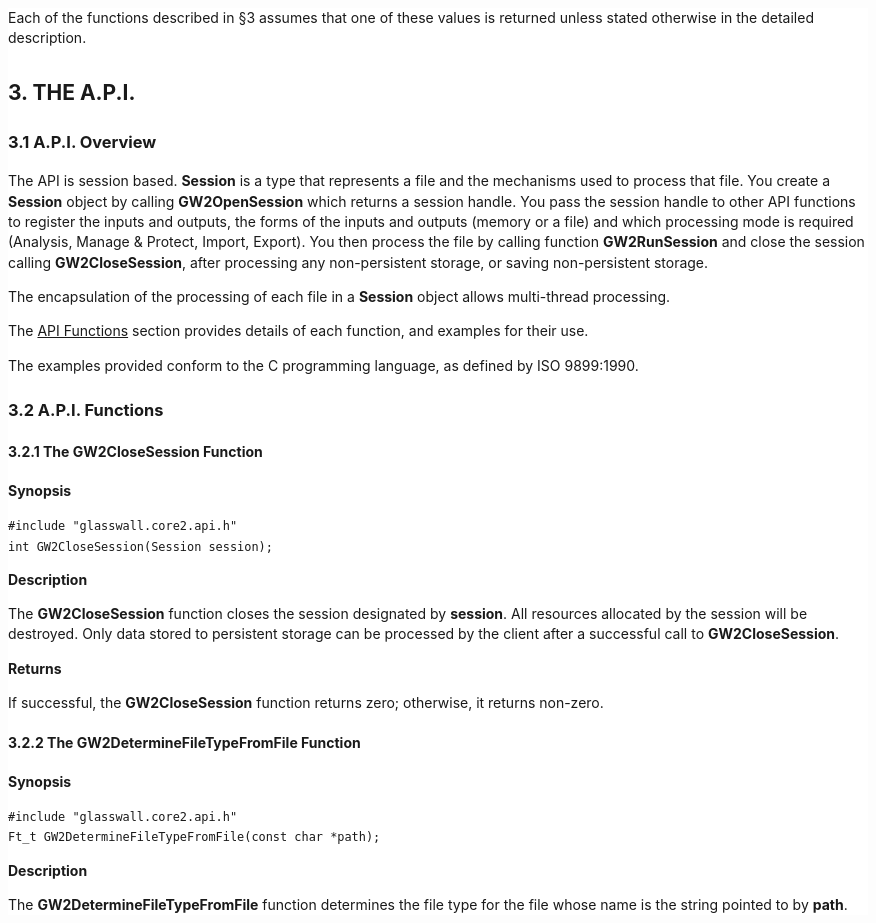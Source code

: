 Each of the functions described in §3 assumes that one of these values is returned unless stated otherwise in the detailed description.

## **3. THE A.P.I.**

### 3.1 A.P.I. Overview

The API is session based. **Session** is a type that represents a file
and the mechanisms used to process that file. You create a **Session**
object by calling **GW2OpenSession** which returns a session handle. You
pass the session handle to other API functions to register the inputs
and outputs, the forms of the inputs and outputs (memory or a file) and
which processing mode is required (Analysis, Manage & Protect, Import,
Export). You then process the file by calling function **GW2RunSession**
and close the session calling **GW2CloseSession**, after processing any
non-persistent storage, or saving non-persistent storage.

The encapsulation of the processing of each file in a **Session** object
allows multi-thread processing.

The [API Functions](#api-functions) section provides details of each function, and
examples for their use.

The examples provided conform to the C programming language, as defined by ISO 9899:1990.

### 3.2 A.P.I. Functions

#### 3.2.1 The GW2CloseSession Function

**Synopsis**

    #include "glasswall.core2.api.h"
    int GW2CloseSession(Session session);

**Description**

The **GW2CloseSession** function closes the session designated by
**session**. All resources allocated by the session will be destroyed.
Only data stored to persistent storage can be processed by the client
after a successful call to **GW2CloseSession**.

**Returns**

If successful, the **GW2CloseSession** function returns zero; otherwise,
it returns non-zero.

#### 3.2.2 The **GW2DetermineFileTypeFromFile** Function

**Synopsis**

    #include "glasswall.core2.api.h"
    Ft_t GW2DetermineFileTypeFromFile(const char *path);

**Description**

The **GW2DetermineFileTypeFromFile** function determines the file type
for the file whose name is the string pointed to by **path**.
